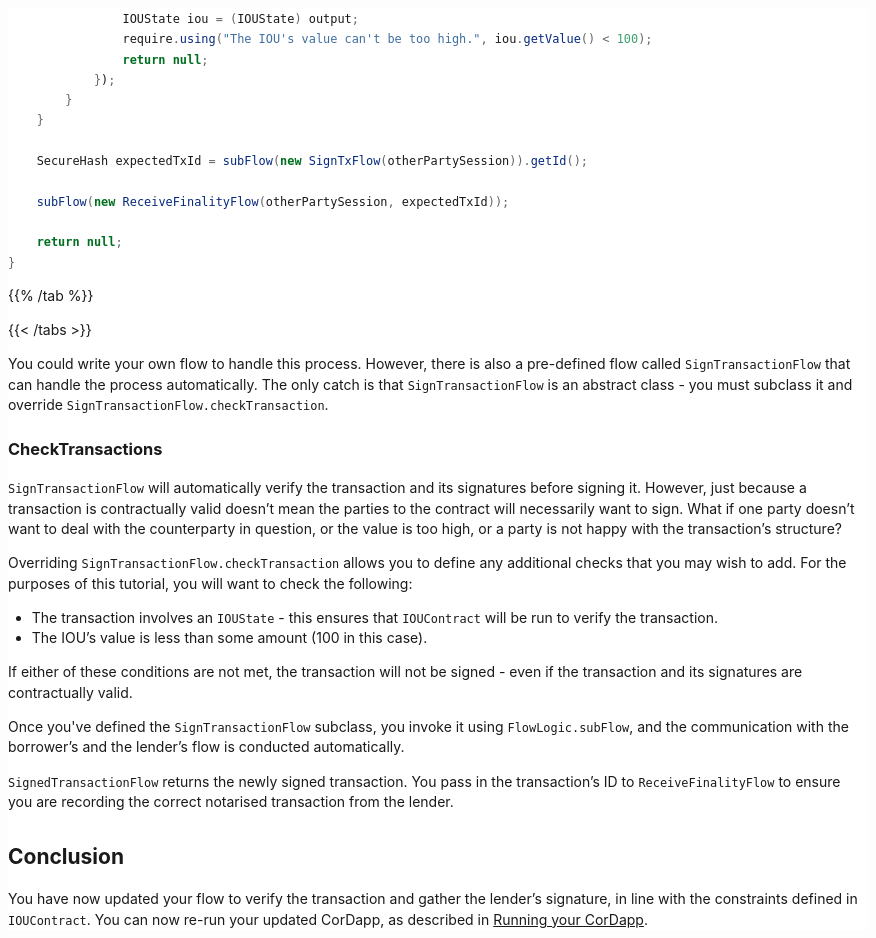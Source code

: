 ```java
                IOUState iou = (IOUState) output;
                require.using("The IOU's value can't be too high.", iou.getValue() < 100);
                return null;
            });
        }
    }

    SecureHash expectedTxId = subFlow(new SignTxFlow(otherPartySession)).getId();

    subFlow(new ReceiveFinalityFlow(otherPartySession, expectedTxId));

    return null;
}

```
{{% /tab %}}

{{< /tabs >}}

You could write your own flow to handle this process. However, there is also a pre-defined flow called `SignTransactionFlow` that can handle the process automatically. The only catch is that `SignTransactionFlow` is an abstract class - you must subclass it and override `SignTransactionFlow.checkTransaction`.


### CheckTransactions

`SignTransactionFlow` will automatically verify the transaction and its signatures before signing it. However, just
because a transaction is contractually valid doesn’t mean the parties to the contract will necessarily want to sign. What if one party doesn’t want to deal with the counterparty in question, or the value is too high, or a party is not happy with the transaction’s structure?

Overriding `SignTransactionFlow.checkTransaction` allows you to define any additional checks that you may wish to add. For the purposes of this tutorial, you will want to check the following:

* The transaction involves an `IOUState` - this ensures that `IOUContract` will be run to verify the transaction.
* The IOU’s value is less than some amount (100 in this case).

If either of these conditions are not met, the transaction will not be signed - even if the transaction and its signatures are contractually valid.

Once you've defined the `SignTransactionFlow` subclass, you invoke it using `FlowLogic.subFlow`, and the
communication with the borrower’s and the lender’s flow is conducted automatically.

`SignedTransactionFlow` returns the newly signed transaction. You pass in the transaction’s ID to `ReceiveFinalityFlow`
to ensure you are recording the correct notarised transaction from the lender.

## Conclusion

You have now updated your flow to verify the transaction and gather the lender’s signature, in line with the constraints
defined in `IOUContract`. You can now re-run your updated CorDapp, as described in
[Running your CorDapp](hello-world-running.md).
